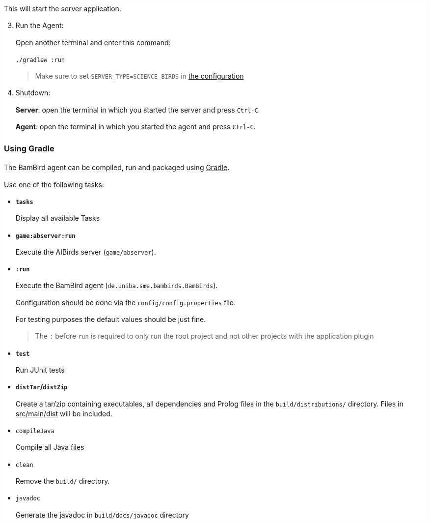    This will start the server application.

3. Run the Agent:

   Open another terminal and enter this command:

   ```bash
   ./gradlew :run
   ```

   > Make sure to set `SERVER_TYPE=SCIENCE_BIRDS` in [the configuration](#configuration)

4. Shutdown:

   **Server**: open the terminal in which you started the server and press `Ctrl-C`.

   **Agent**: open the terminal in which you started the agent and press `Ctrl-C`.

### Using Gradle

The BamBird agent can be compiled, run and packaged
using [Gradle](https://gradle.org/).

Use one of the following tasks:

- **`tasks`**

  Display all available Tasks

- **`game:abserver:run`**

  Execute the AIBirds server (`game/abserver`).

- **`:run`**

  Execute the BamBird agent (`de.uniba.sme.bambirds.BamBirds`).

  [Configuration](#configuration) should be done via the `config/config.properties` file.

  For testing purposes the default values should be just fine.

  > The `:` before `run` is required to only run the root project and not other projects with the application plugin

- **`test`**

  Run JUnit tests

- **`distTar`/`distZip`**

  Create a tar/zip containing executables, all dependencies and Prolog files in the `build/distributions/` directory. Files in [src/main/dist](src/main/dist) will be included.

- `compileJava`

  Compile all Java files

- `clean`

  Remove the `build/` directory.

- `javadoc`

  Generate the javadoc in `build/docs/javadoc` directory
